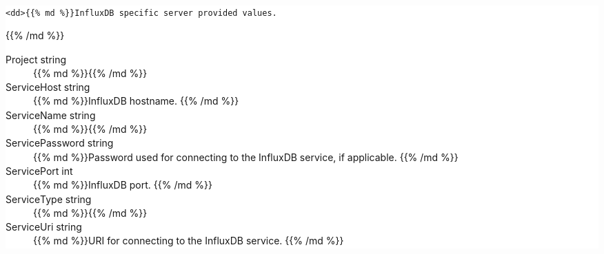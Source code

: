     <dd>{{% md %}}InfluxDB specific server provided values.
{{% /md %}}</dd><dt class="property-"
            title="">
        <span id="project_go">
<a href="#project_go" style="color: inherit; text-decoration: inherit;">Project</a>
</span>
        <span class="property-indicator"></span>
        <span class="property-type">string</span>
    </dt>
    <dd>{{% md %}}{{% /md %}}</dd><dt class="property-"
            title="">
        <span id="servicehost_go">
<a href="#servicehost_go" style="color: inherit; text-decoration: inherit;">Service<wbr>Host</a>
</span>
        <span class="property-indicator"></span>
        <span class="property-type">string</span>
    </dt>
    <dd>{{% md %}}InfluxDB hostname.
{{% /md %}}</dd><dt class="property-"
            title="">
        <span id="servicename_go">
<a href="#servicename_go" style="color: inherit; text-decoration: inherit;">Service<wbr>Name</a>
</span>
        <span class="property-indicator"></span>
        <span class="property-type">string</span>
    </dt>
    <dd>{{% md %}}{{% /md %}}</dd><dt class="property-"
            title="">
        <span id="servicepassword_go">
<a href="#servicepassword_go" style="color: inherit; text-decoration: inherit;">Service<wbr>Password</a>
</span>
        <span class="property-indicator"></span>
        <span class="property-type">string</span>
    </dt>
    <dd>{{% md %}}Password used for connecting to the InfluxDB service, if applicable.
{{% /md %}}</dd><dt class="property-"
            title="">
        <span id="serviceport_go">
<a href="#serviceport_go" style="color: inherit; text-decoration: inherit;">Service<wbr>Port</a>
</span>
        <span class="property-indicator"></span>
        <span class="property-type">int</span>
    </dt>
    <dd>{{% md %}}InfluxDB port.
{{% /md %}}</dd><dt class="property-"
            title="">
        <span id="servicetype_go">
<a href="#servicetype_go" style="color: inherit; text-decoration: inherit;">Service<wbr>Type</a>
</span>
        <span class="property-indicator"></span>
        <span class="property-type">string</span>
    </dt>
    <dd>{{% md %}}{{% /md %}}</dd><dt class="property-"
            title="">
        <span id="serviceuri_go">
<a href="#serviceuri_go" style="color: inherit; text-decoration: inherit;">Service<wbr>Uri</a>
</span>
        <span class="property-indicator"></span>
        <span class="property-type">string</span>
    </dt>
    <dd>{{% md %}}URI for connecting to the InfluxDB service.
{{% /md %}}</dd><dt class="property-"
            title="">